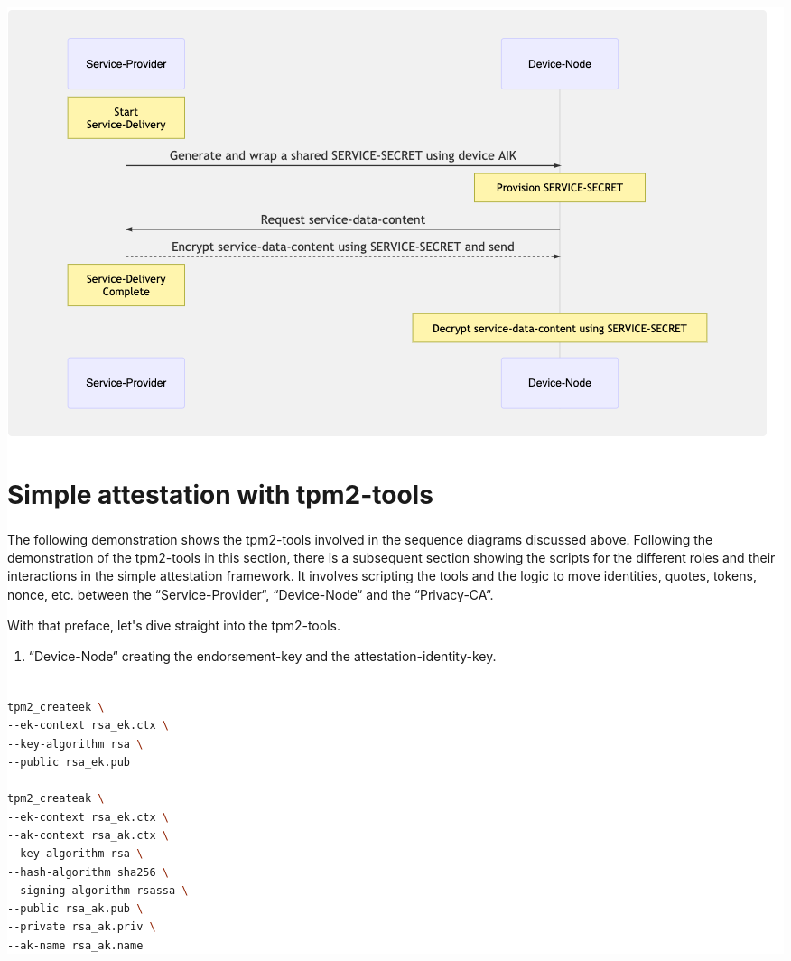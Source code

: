 ![Service-delivery](/images/tpm2-attestation-demo/service-delivery.png)

# Simple attestation with tpm2-tools

The following demonstration shows the tpm2-tools involved in the sequence
diagrams discussed above. Following the demonstration of the tpm2-tools in this
section, there is a subsequent section showing the scripts for the different
roles and their interactions in the simple attestation framework. It involves
scripting the tools and the logic to move identities, quotes, tokens, nonce,
etc. between the “Service-Provider“, “Device-Node“ and the “Privacy-CA“.

With that preface, let's dive straight into the tpm2-tools.

1. “Device-Node“ creating the endorsement-key and the attestation-identity-key.

```bash

tpm2_createek \
--ek-context rsa_ek.ctx \
--key-algorithm rsa \
--public rsa_ek.pub

tpm2_createak \
--ek-context rsa_ek.ctx \
--ak-context rsa_ak.ctx \
--key-algorithm rsa \
--hash-algorithm sha256 \
--signing-algorithm rsassa \
--public rsa_ak.pub \
--private rsa_ak.priv \
--ak-name rsa_ak.name
```
